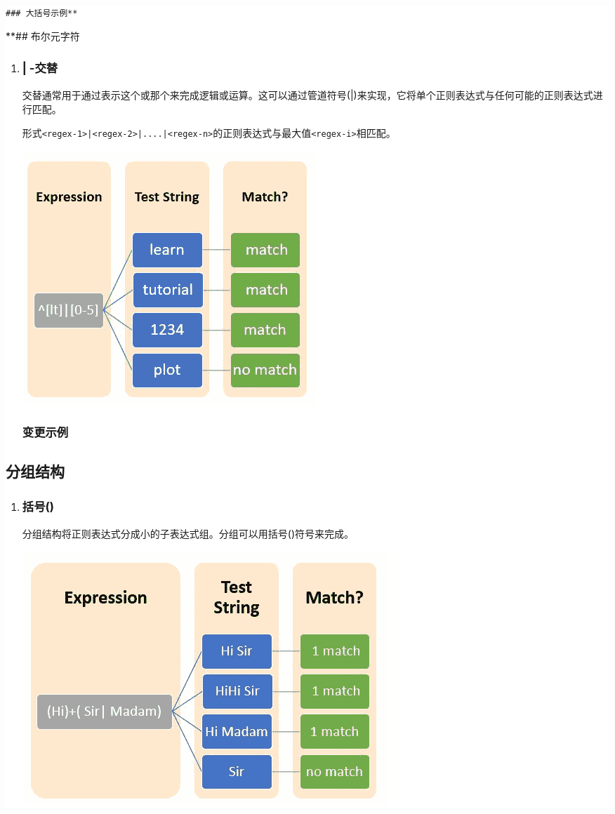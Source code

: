     ### 大括号示例** 

 **## 布尔元字符

1.  ### | -交替

    交替通常用于通过表示这个或那个来完成逻辑或运算。这可以通过管道符号(|)来实现，它将单个正则表达式与任何可能的正则表达式进行匹配。

    形式`<regex-1>|<regex-2>|....|<regex-n>`的正则表达式与最大值`<regex-i>`相匹配。

    ![Hierarchical structure of the package](img/f0ca796e5c917a463613d7dff3654f8c.png)

    ### 变更示例

## 分组结构

1.  ### 括号()

    分组结构将正则表达式分成小的子表达式组。分组可以用括号()符号来完成。

    ![Example of parenthesis (](img/a6481698edb35e7baa4b9388bc56eeb4.png)
